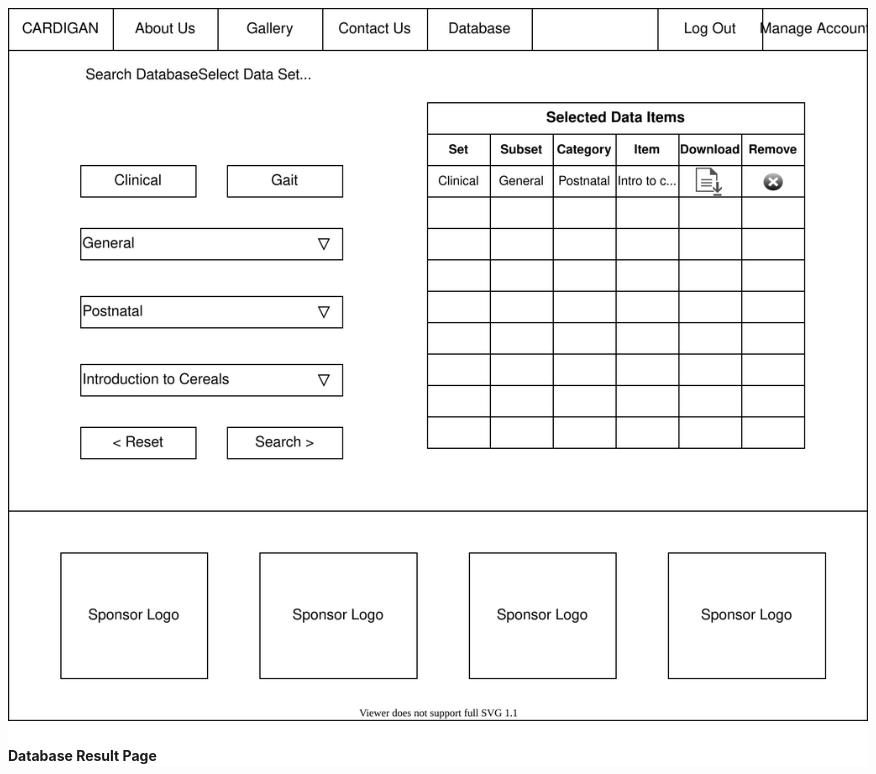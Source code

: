 ![Database Search Page](diagrams/5-3-site-map/layouts-Database-Search.svg)

#### Database Result Page